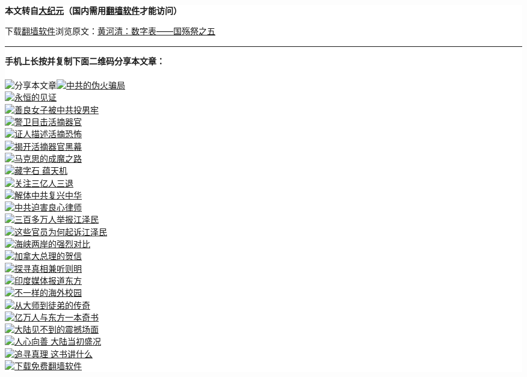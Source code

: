 <strong>本文转自<a href="https://www.epochtimes.com">大纪元</a>（国内需用<a href="https://github.com/19920513/www/blob/master/README.md#8">翻墙软件</a>才能访问）</strong><p>下载<a href="https://github.com/19920513/www/blob/master/README.md#8">翻墙软件</a>浏览原文：<a href="https://www.epochtimes.com/gb/9/11/3/n2709805.htm">黄河清：数字表——国殇祭之五</a></p><hr>

<strong>手机上长按并复制下面二维码分享本文章：</strong><br><br><img src="https://chart.apis.google.com/chart?cht=qr&chs=240x240&choe=UTF-8&chld=M|2&chl=https://github.com/19920513/djy/blob/master/gb/9/11/3/n2709805.md%231" title="分享本文章"></td><td VALIGN=TOP><a href="https://github.com/19920513/djy/blob/master/gb/16/1/21/n4622075.md?dfh#1" target="_blank"><img src="https://raw.githubusercontent.com/19920513/djy/master/gb/300/wei-f1.jpg" title="中共的伪火骗局"  alt="中共的伪火骗局"></a><br><a href="https://github.com/19920513/www/blob/master/README.md?dfh#9" target="_blank"><img src="https://raw.githubusercontent.com/19920513/djy/master/gb/300/yong-h.jpg" title="永恒的见证"  alt="永恒的见证"></a><br><a href="https://github.com/19920513/djy/blob/master/gb/13/9/29/n3974789.md?dfh#1" target="_blank"><img src="https://raw.githubusercontent.com/19920513/djy/master/gb/300/shang-lnz.jpg" title="善良女子被中共投男牢"  alt="善良女子被中共投男牢"></a><br><a href="https://github.com/19920513/djy/blob/master/gb/16/3/16/n4663449.md?dfh#1" target="_blank"><img src="https://raw.githubusercontent.com/19920513/djy/master/gb/300/huo-z3.jpg" title="警卫目击活摘器官"  alt="警卫目击活摘器官"></a><br><a href="https://github.com/19920513/djy/blob/master/gb/16/8/7/n8177641.md?dfh#1" target="_blank"><img src="https://raw.githubusercontent.com/19920513/djy/master/gb/300/huo-z4.jpg" title="证人描述活摘恐怖"  alt="证人描述活摘恐怖"></a><br><a href="https://github.com/19920513/djy/blob/master/gb/10/4/19/n2881569.md?dfh#1" target="_blank"><img src="https://raw.githubusercontent.com/19920513/djy/master/gb/300/huo-z1.jpg" title="揭开活摘器官黑幕"  alt="揭开活摘器官黑幕"></a><br><a href="https://github.com/19920513/djy/blob/master/gb/10/11/7/n3077476.md?dfh#1" target="_blank"><img src="https://raw.githubusercontent.com/19920513/djy/master/gb/300/ma-ks.jpg" title="马克思的成魔之路"  alt="马克思的成魔之路"></a><br><a href="https://github.com/19920513/djy/blob/master/gb/14/6/9/n4173977.md?dfh#1" target="_blank"><img src="https://raw.githubusercontent.com/19920513/djy/master/gb/300/chang-zs.jpg" title="藏字石 蕴天机"  alt="藏字石 蕴天机"></a><br><a href="https://github.com/19920513/djy/blob/master/gb/18/5/10/n10381511.md?dfh#1" target="_blank"><img src="https://raw.githubusercontent.com/19920513/djy/master/gb/300/st1.jpg" title="关注三亿人三退"  alt="关注三亿人三退"></a><br><a href="https://github.com/19920513/djy/blob/master/gb/18/3/21/n10237682.md?dfh#1" target="_blank"><img src="https://raw.githubusercontent.com/19920513/djy/master/gb/300/jie-t.jpg" title="解体中共复兴中华"  alt="解体中共复兴中华"></a><br><a href="https://github.com/19920513/djy/blob/master/gb/9/2/9/n2422991.md?dfh#1" target="_blank"><img src="https://raw.githubusercontent.com/19920513/djy/master/gb/300/gao-zs.jpg" title="中共迫害良心律师"  alt="中共迫害良心律师"></a><br><a href="https://github.com/19920513/djy/blob/master/gb/18/12/9/n10900044.md?dfh#1" target="_blank"><img src="https://raw.githubusercontent.com/19920513/djy/master/gb/300/sj1.jpg" title="三百多万人举报江泽民"  alt="三百多万人举报江泽民"></a><br><a href="https://github.com/19920513/djy/blob/master/gb/18/8/28/n10672014.md?dfh#1" target="_blank"><img src="https://raw.githubusercontent.com/19920513/djy/master/gb/300/sj2.jpg" title="这些官员为何起诉江泽民"  alt="这些官员为何起诉江泽民"></a><br><a href="https://github.com/19920513/djy/blob/master/gb/8/12/18/n2367165.md?dfh#1" target="_blank"><img src="https://raw.githubusercontent.com/19920513/djy/master/gb/300/liangan.jpg" title="海峡两岸的强烈对比"  alt="海峡两岸的强烈对比"></a><br><a href="https://github.com/19920513/djy/blob/master/gb/15/12/10/n4593139.md?dfh#1" target="_blank"><img src="https://raw.githubusercontent.com/19920513/djy/master/gb/300/jia-ndzl.jpg" title="加拿大总理的贺信"  alt="加拿大总理的贺信"></a><br><a href="https://github.com/19920513/djy/blob/master/gb/11/6/17/n3289382.md?dfh#1" target="_blank"><img src="https://raw.githubusercontent.com/19920513/djy/master/gb/300/xiao-wd.jpg" title="探寻真相兼听则明"  alt="探寻真相兼听则明"></a><br><a href="https://github.com/19920513/djy/blob/master/gb/18/10/27/n10812623.md?dfh#1" target="_blank"><img src="https://raw.githubusercontent.com/19920513/djy/master/gb/300/yindu.jpg" title="印度媒体报道东方"  alt="印度媒体报道东方"></a><br><a href="https://github.com/19920513/djy/blob/master/gb/18/6/9/n10469652.md?dfh#1" target="_blank"><img src="https://raw.githubusercontent.com/19920513/djy/master/gb/300/xie-j.jpg" title="不一样的海外校园"  alt="不一样的海外校园"></a><br><a href="https://github.com/19920513/djy/blob/master/gb/7/4/5/n1669415.md?dfh#1" target="_blank"><img src="https://raw.githubusercontent.com/19920513/djy/master/gb/300/li-up.jpg" title="从大师到徒弟的传奇"  alt="从大师到徒弟的传奇"></a><br><a href="https://github.com/19920513/djy/blob/master/gb/17/5/26/n9191512.md?dfh#1" target="_blank"><img src="https://raw.githubusercontent.com/19920513/djy/master/gb/300/zfl2.jpg" title="亿万人与东方一本奇书"  alt="亿万人与东方一本奇书"></a><br><a href="https://github.com/19920513/djy/blob/master/gb/13/11/27/n4020290.md?dfh#1" target="_blank"><img src="https://raw.githubusercontent.com/19920513/djy/master/gb/300/zhen-h.jpg" title="大陆见不到的震撼场面"  alt="大陆见不到的震撼场面"></a><br><a href="https://github.com/19920513/djy/blob/master/gb/15/7/17/n4482910.md?dfh#1" target="_blank"><img src="https://raw.githubusercontent.com/19920513/djy/master/gb/300/dalu-sk.jpg" title="人心向善 大陆当初盛况"  alt="人心向善 大陆当初盛况"></a><br><a href="https://github.com/19920513/djy/blob/master/gb/19/1/5/n10955468.md?dfh#1" target="_blank"><img src="https://raw.githubusercontent.com/19920513/djy/master/gb/300/zfl1.jpg" title="追寻真理 这书讲什么"  alt="追寻真理 这书讲什么"></a><br><a href="https://github.com/19920513/www/blob/master/README.md?dfh#1" target="_blank"><img src="https://raw.githubusercontent.com/19920513/djy/master/gb/300/fq1.jpg" title="下载免费翻墙软件"  alt="下载免费翻墙软件"></a><br></td></tr></table>
